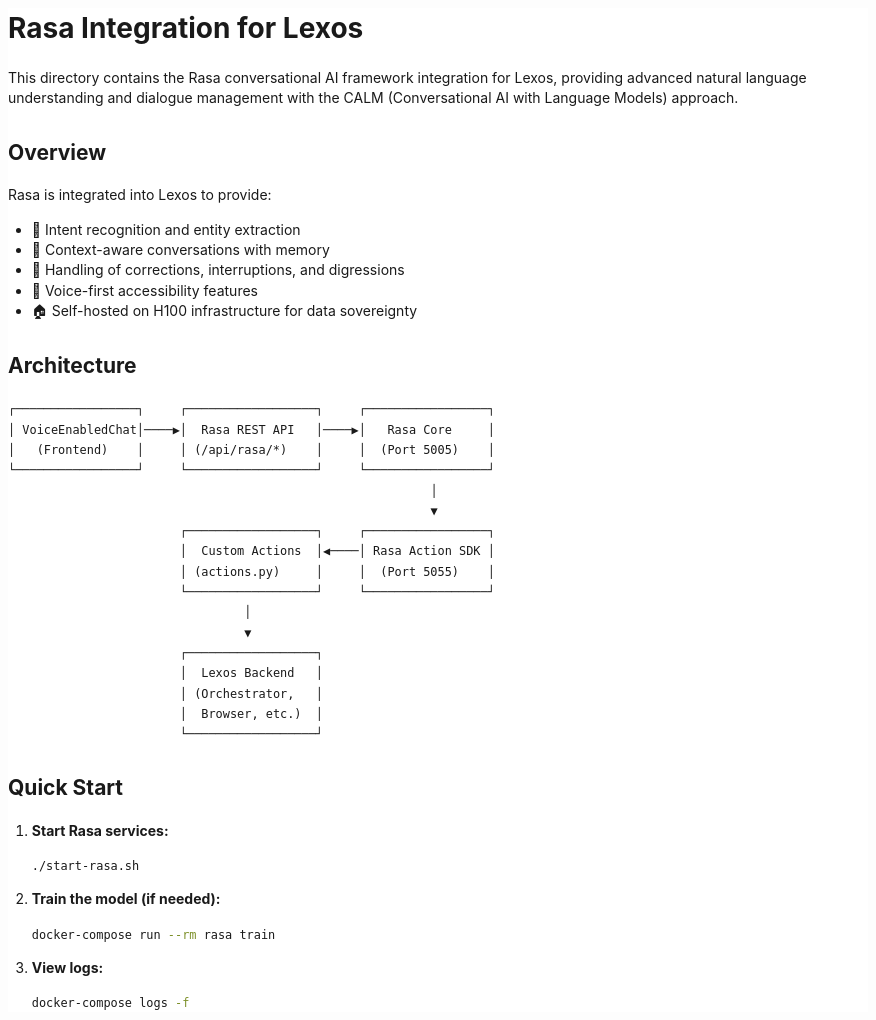 # Rasa Integration for Lexos

This directory contains the Rasa conversational AI framework integration for Lexos, providing advanced natural language understanding and dialogue management with the CALM (Conversational AI with Language Models) approach.

## Overview

Rasa is integrated into Lexos to provide:
- 🎯 Intent recognition and entity extraction
- 💬 Context-aware conversations with memory
- 🔄 Handling of corrections, interruptions, and digressions
- 🎤 Voice-first accessibility features
- 🏠 Self-hosted on H100 infrastructure for data sovereignty

## Architecture

```
┌─────────────────┐     ┌──────────────────┐     ┌─────────────────┐
│ VoiceEnabledChat│────▶│  Rasa REST API   │────▶│   Rasa Core     │
│   (Frontend)    │     │ (/api/rasa/*)    │     │  (Port 5005)    │
└─────────────────┘     └──────────────────┘     └─────────────────┘
                                                           │
                                                           ▼
                        ┌──────────────────┐     ┌─────────────────┐
                        │  Custom Actions  │◀────│ Rasa Action SDK │
                        │ (actions.py)     │     │  (Port 5055)    │
                        └──────────────────┘     └─────────────────┘
                                 │
                                 ▼
                        ┌──────────────────┐
                        │  Lexos Backend   │
                        │ (Orchestrator,   │
                        │  Browser, etc.)  │
                        └──────────────────┘
```

## Quick Start

1. **Start Rasa services:**
   ```bash
   ./start-rasa.sh
   ```

2. **Train the model (if needed):**
   ```bash
   docker-compose run --rm rasa train
   ```

3. **View logs:**
   ```bash
   docker-compose logs -f
   ```
